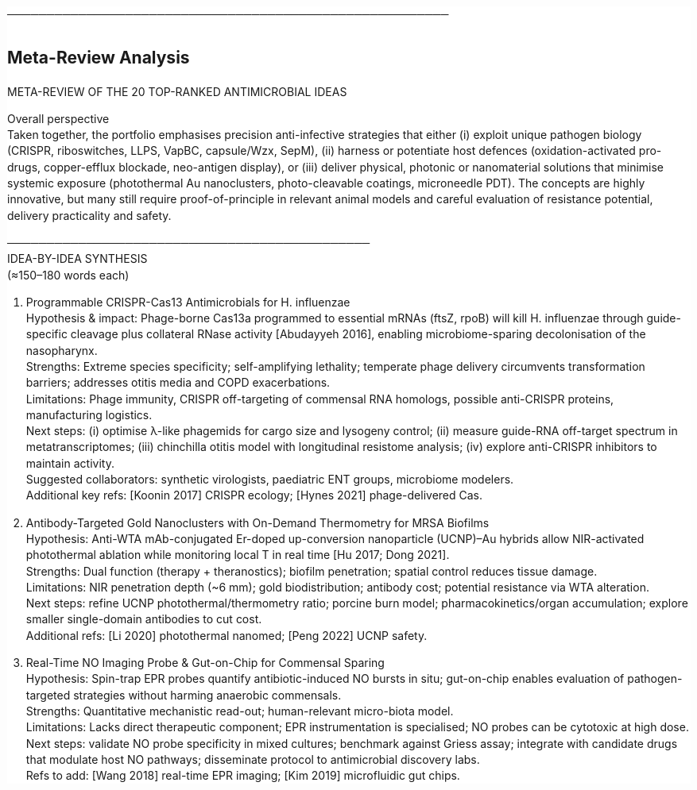 ────────────────────────────────────────────────────────

## Meta-Review Analysis

META-REVIEW OF THE 20 TOP-RANKED ANTIMICROBIAL IDEAS  

Overall perspective  
Taken together, the portfolio emphasises precision anti-infective strategies that either (i) exploit unique pathogen biology (CRISPR, riboswitches, LLPS, VapBC, capsule/Wzx, SepM), (ii) harness or potentiate host defences (oxidation-activated pro-drugs, copper-efflux blockade, neo-antigen display), or (iii) deliver physical, photonic or nanomaterial solutions that minimise systemic exposure (photothermal Au nanoclusters, photo-cleavable coatings, microneedle PDT). The concepts are highly innovative, but many still require proof-of-principle in relevant animal models and careful evaluation of resistance potential, delivery practicality and safety.

──────────────────────────────────────────────  
IDEA-BY-IDEA SYNTHESIS  
(≈150–180 words each)

1. Programmable CRISPR-Cas13 Antimicrobials for H. influenzae  
Hypothesis & impact: Phage-borne Cas13a programmed to essential mRNAs (ftsZ, rpoB) will kill H. influenzae through guide-specific cleavage plus collateral RNase activity [Abudayyeh 2016], enabling microbiome-sparing decolonisation of the nasopharynx.  
Strengths: Extreme species specificity; self-amplifying lethality; temperate phage delivery circumvents transformation barriers; addresses otitis media and COPD exacerbations.  
Limitations: Phage immunity, CRISPR off-targeting of commensal RNA homologs, possible anti-CRISPR proteins, manufacturing logistics.  
Next steps: (i) optimise λ-like phagemids for cargo size and lysogeny control; (ii) measure guide-RNA off-target spectrum in metatranscriptomes; (iii) chinchilla otitis model with longitudinal resistome analysis; (iv) explore anti-CRISPR inhibitors to maintain activity.  
Suggested collaborators: synthetic virologists, paediatric ENT groups, microbiome modelers.  
Additional key refs: [Koonin 2017] CRISPR ecology; [Hynes 2021] phage-delivered Cas.

2. Antibody-Targeted Gold Nanoclusters with On-Demand Thermometry for MRSA Biofilms  
Hypothesis: Anti-WTA mAb-conjugated Er-doped up-conversion nanoparticle (UCNP)–Au hybrids allow NIR-activated photothermal ablation while monitoring local T in real time [Hu 2017; Dong 2021].  
Strengths: Dual function (therapy + theranostics); biofilm penetration; spatial control reduces tissue damage.  
Limitations: NIR penetration depth (~6 mm); gold biodistribution; antibody cost; potential resistance via WTA alteration.  
Next steps: refine UCNP photothermal/thermometry ratio; porcine burn model; pharmacokinetics/organ accumulation; explore smaller single-domain antibodies to cut cost.  
Additional refs: [Li 2020] photothermal nanomed; [Peng 2022] UCNP safety.

3. Real-Time NO Imaging Probe & Gut-on-Chip for Commensal Sparing  
Hypothesis: Spin-trap EPR probes quantify antibiotic-induced NO bursts in situ; gut-on-chip enables evaluation of pathogen-targeted strategies without harming anaerobic commensals.  
Strengths: Quantitative mechanistic read-out; human-relevant micro-biota model.  
Limitations: Lacks direct therapeutic component; EPR instrumentation is specialised; NO probes can be cytotoxic at high dose.  
Next steps: validate NO probe specificity in mixed cultures; benchmark against Griess assay; integrate with candidate drugs that modulate host NO pathways; disseminate protocol to antimicrobial discovery labs.  
Refs to add: [Wang 2018] real-time EPR imaging; [Kim 2019] microfluidic gut chips.
